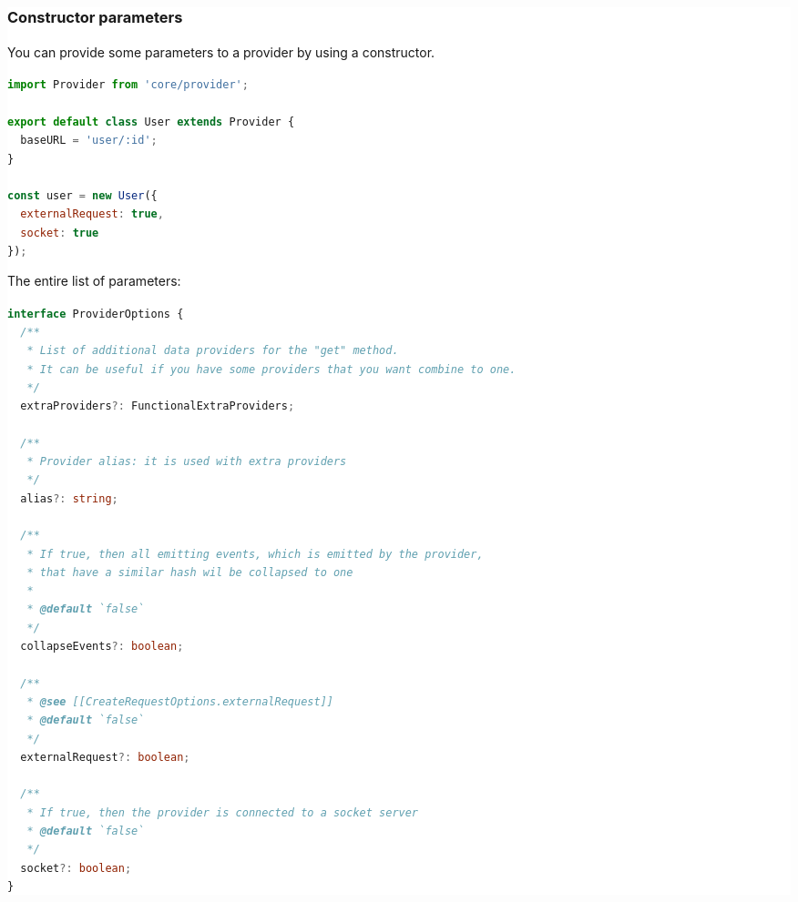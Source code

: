 ### Constructor parameters

You can provide some parameters to a provider by using a constructor.

```js
import Provider from 'core/provider';

export default class User extends Provider {
  baseURL = 'user/:id';
}

const user = new User({
  externalRequest: true,
  socket: true
});
````

The entire list of parameters:

```ts
interface ProviderOptions {
  /**
   * List of additional data providers for the "get" method.
   * It can be useful if you have some providers that you want combine to one.
   */
  extraProviders?: FunctionalExtraProviders;

  /**
   * Provider alias: it is used with extra providers
   */
  alias?: string;

  /**
   * If true, then all emitting events, which is emitted by the provider,
   * that have a similar hash wil be collapsed to one
   *
   * @default `false`
   */
  collapseEvents?: boolean;

  /**
   * @see [[CreateRequestOptions.externalRequest]]
   * @default `false`
   */
  externalRequest?: boolean;

  /**
   * If true, then the provider is connected to a socket server
   * @default `false`
   */
  socket?: boolean;
}
```
